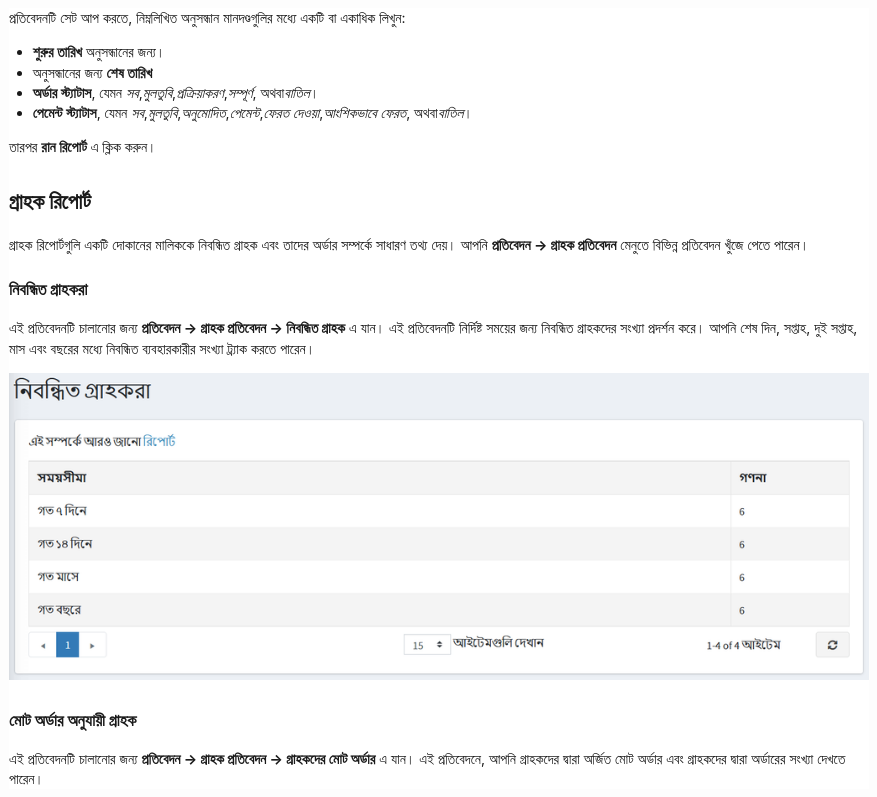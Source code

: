 প্রতিবেদনটি সেট আপ করতে, নিম্নলিখিত অনুসন্ধান মানদণ্ডগুলির মধ্যে একটি বা একাধিক লিখুন:

- **শুরুর তারিখ** অনুসন্ধানের জন্য।
- অনুসন্ধানের জন্য **শেষ তারিখ**
- **অর্ডার স্ট্যাটাস**, যেমন *সব*,*মুলতুবি*,*প্রক্রিয়াকরণ*,*সম্পূর্ণ*, অথবা*বাতিল*।
- **পেমেন্ট স্ট্যাটাস**, যেমন *সব*,*মুলতুবি*,*অনুমোদিত*,*পেমেন্ট*,*ফেরত দেওয়া*,*আংশিকভাবে ফেরত*, অথবা*বাতিল*।

তারপর **রান রিপোর্ট** এ ক্লিক করুন।

## গ্রাহক রিপোর্ট

গ্রাহক রিপোর্টগুলি একটি দোকানের মালিককে নিবন্ধিত গ্রাহক এবং তাদের অর্ডার সম্পর্কে সাধারণ তথ্য দেয়। আপনি **প্রতিবেদন → গ্রাহক প্রতিবেদন** মেনুতে বিভিন্ন প্রতিবেদন খুঁজে পেতে পারেন।

### নিবন্ধিত গ্রাহকরা

এই প্রতিবেদনটি চালানোর জন্য **প্রতিবেদন → গ্রাহক প্রতিবেদন → নিবন্ধিত গ্রাহক** এ যান।
এই প্রতিবেদনটি নির্দিষ্ট সময়ের জন্য নিবন্ধিত গ্রাহকদের সংখ্যা প্রদর্শন করে।
আপনি শেষ দিন, সপ্তাহ, দুই সপ্তাহ, মাস এবং বছরের মধ্যে নিবন্ধিত ব্যবহারকারীর সংখ্যা ট্র্যাক করতে পারেন।

![নিবন্ধিত গ্রাহকরা](_static/reports/customer-registered.png)

### মোট অর্ডার অনুযায়ী গ্রাহক

এই প্রতিবেদনটি চালানোর জন্য **প্রতিবেদন → গ্রাহক প্রতিবেদন → গ্রাহকদের মোট অর্ডার** এ যান।
এই প্রতিবেদনে, আপনি গ্রাহকদের দ্বারা অর্জিত মোট অর্ডার এবং গ্রাহকদের দ্বারা অর্ডারের সংখ্যা দেখতে পারেন।
